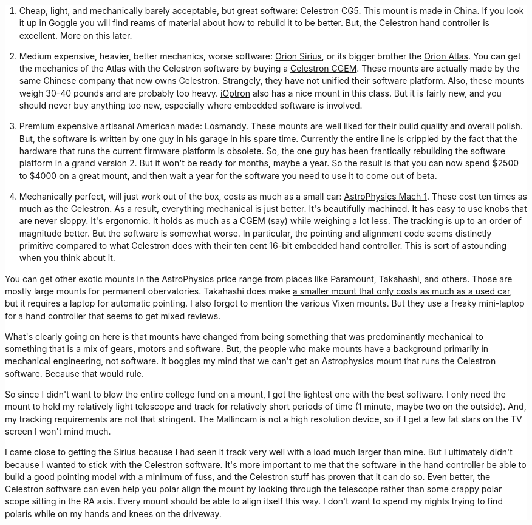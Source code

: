 1. Cheap, light, and mechanically barely acceptable, but great software: <a href="http://www.amazon.com/Celestron-CG-5-German-Equatorial-Tripod/dp/B0001AUFOK">Celestron CG5</a>. This mount is made in China. If you look it up in Goggle you will find reams of material about how to rebuild it to be better. But, the Celestron hand controller is excellent. More on this later.

2. Medium expensive, heavier, better mechanics, worse software: <a href="http://www.amazon.com/Orion-Sirius-Computerized-Telescope-Mount/dp/B000FA73V4/">Orion Sirius</a>, or its bigger brother the <a href="http://www.amazon.com/Orion-Atlas-Computerized-Telescope-Mount/dp/B000FAD1O2/">Orion Atlas</a>. You can get the mechanics of the Atlas with the Celestron software by buying a <a href="http://www.amazon.com/Celestron-Computerized-German-Motorized-Equatorial/dp/B003DW2XNE/">Celestron CGEM</a>. These mounts are actually made by the same Chinese company that now owns Celestron. Strangely, they have not unified their software platform. Also, these mounts weigh 30-40 pounds and are probably too heavy. <a href="http://www.ioptron.com/index.cfm?select=productdetails&phid=a67ad030-ddfb-47c2-8184-ab63d55bf2e6">iOptron</a> also has a nice mount in this class. But it is fairly new, and you should never buy anything too new, especially where embedded software is involved.

3. Premium expensive artisanal American made: <a href="http://www.losmandy.com/gm8.html">Losmandy</a>. These mounts are well liked for their build quality and overall polish. But, the software is written by one guy in his garage in his spare time. Currently the entire line is crippled by the fact that the hardware that runs the current firmware platform is obsolete. So, the one guy has been frantically rebuilding the software platform in a grand version 2. But it won't be ready for months, maybe a year. So the result is that you can now spend $2500 to $4000 on a great mount, and then wait a year for the software you need to use it to come out of beta.

4. Mechanically perfect, will just work out of the box, costs as much as a small car: <a href="http://www.astro-physics.com/index.htm?products/mounts/mach1gto/mach1gto">AstroPhysics Mach 1</a>. These cost ten times as much as the Celestron. As a result, everything mechanical is just better. It's beautifully machined. It has easy to use knobs that are never sloppy. It's ergonomic. It holds as much as a CGEM (say) while weighing a lot less. The tracking is up to an order of magnitude better. But the software is somewhat worse. In particular, the pointing and alignment code seems distinctly primitive compared to what Celestron does with their ten cent 16-bit embedded hand controller. This is sort of astounding when you think about it.

You can get other exotic mounts in the AstroPhysics price range from places like Paramount, Takahashi, and others. Those are mostly large mounts for permanent obervatories. Takahashi does make <a href="http://www.optcorp.com/product.aspx?pid=439-278-4293">a smaller mount that only costs as much as a used car</a>, but it requires a laptop for automatic pointing. I also forgot to mention the various Vixen mounts. But they use a freaky mini-laptop for a hand controller that seems to get mixed reviews.

What's clearly going on here is that mounts have changed from being something that was predominantly mechanical to something that is a mix of gears, motors and software. But, the people who make mounts have a background primarily in mechanical engineering, not software. It boggles my mind that we can't get an Astrophysics mount that runs the Celestron software. Because that would rule.

So since I didn't want to blow the entire college fund on a mount, I got the lightest one with the best software. I only need the mount to hold my relatively light telescope and track for relatively short periods of time (1 minute, maybe two on the outside). And, my tracking requirements are not that stringent. The Mallincam is not a high resolution device, so if I get a few fat stars on the TV screen I won't mind much.

I came close to getting the Sirius because I had seen it track very well with a load much larger than mine. But I ultimately didn't because I wanted to stick with the Celestron software.  It's more important to me that the software in the hand controller be able to build a good pointing model with a minimum of fuss, and the Celestron stuff has proven that it can do so. Even better, the Celestron software can even help you polar align the mount by looking through the telescope rather than some crappy polar scope sitting in the RA axis. Every mount should be able to align itself this way. I don't want to spend my nights trying to find polaris while on my hands and knees on the driveway.
